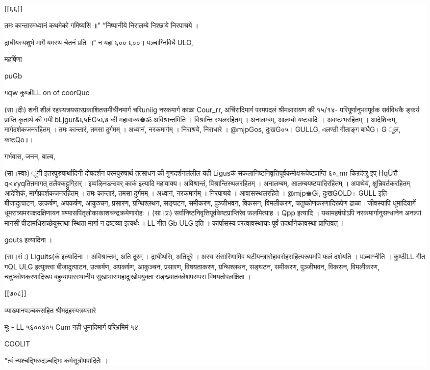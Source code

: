 [[६६]]


तमः कान्तारमध्वानं कथमेको गमिष्यसि ॥" “निष्पानीये निरालम्बे निश्छाये निरपाश्रये । 


द्राघीयस्यशुभे मार्गे यमस्थ चेतनं प्रति ॥" न यहां ६०० ६००। पञ्चाग्निविधै ULO, 


महर्षिणा 


puGb 


गqw कुण्डीLL on of coorQuo 


(सा।दीः) शनी शीलं रहस्यत्रयसारप्रकाशितसमीचीनमार्ग चरिuniig नरकमार्ग काळा Cour_rr, अर्चिरादिमार्ग परमपदलं श्रीमन्नारायण की १५/१४- परिपूर्णानुभवपूर्वक सर्वविधकै ङ्कर्य प्राप्ति कृतार्थ की गयी bLjgur&६५ÈG५६७ की महावाक्य♚ॐ अविश्रान्तमिति । विश्रान्ति स्थलरहितम् । अनालम्बम्, आलम्बो यष्ट्यादिः । अवष्टम्भरहितम् । आदेशिकम्, मार्गदर्शकजनरहितम् । तमः कान्तारं, तमसा दुर्गमम् । अध्वानं, नरकमार्गम् । निराश्रये, निराधारे । @mjpGos, दुःखG०५। GULLG, এलण्ठी गीताङ्ग बाधैG। G ूल, कष्टQo॥। 


गर्भवास, जनन, बाल्य, 


(सा।स्वाः) ूनी इतरपुरुषार्थादिनीं दोषदर्शन परमपुरुषार्थ तत्साधन की गुणदर्शनलंलील यही Ligusकं सकलानिष्टनिवृत्तिपूर्वकमोक्षरूपेष्टप्राप्ति ६०_mr किऱदॆऩ्ऱु इप् HqÜत्तै q<४yqतिऩमागत् तलैक्कट्टुगिऱार्। इव्वऴिनडन्दवर् काकं इत्यादि महावाक्य। अविश्रान्तं, विश्रान्तिस्थलरहितम् । अनालम्बम्, आलम्बयष्ट्यादिरहितम् । अपाथेयं, क्षुन्निवर्तकरहितम् आदेशिकं, मार्गप्रदर्शकजनरहितम् । तमः कान्तारं, तमसा दुर्गमम् । अध्वानं, नरकमार्गम् । निरपाश्रये । आवासस्थलरहिते । @mjp♚Gi, दुःखGOLD। GULL इति । बीजादुत्पाटन, उत्कर्षण, अपकर्षण, आकुञ्चन, प्रसारण, ग्रन्थिश्लथन, सङ्घटन, समीकरण, पुञ्जीभवन, विकसन, विमलीकरण, चतुष्कोणकरणादिरूपेण ढाळा। जीवस्यापि धूमादियार्गे धूमरात्र्यमरपक्षदक्षिणायन षण्मासपितृलोकाकाशचन्द्रक्रमेणारोहः । (सा।प्रः) सर्वानिष्टनिवृत्तिपूर्वकेष्टप्राप्तिरेव फलमित्याह । Qpp इत्यादि । यथामहर्षयोऽपि नरकमार्गानुसन्धानेन अनल्पां मानसीं पीडामधिराच्छेयुस्तथा स्थिता मार्गा न द्रष्टव्या इत्यर्थः । LL गीत Gb ULG इति । कार्पासस्य परत्वावस्थायाः पूर्वं तदर्थानेकावस्था प्राप्तिवत् । 


gouts इत्यादिना । 


(सा।सं :) Liguits(कं इत्यादिना । अविश्रान्तम्, अति दूरम् । द्राघीथसि, अतिदूरे । अस्य संसारिणामिव घटीयन्त्रारोहावरोहराहित्यरूपमपि फलं दर्शयति । पञ्चाग्नीति । कुण्ठीLL गीत गQL ULG इत्युक्त्वा बीजादुत्पाटन, उत्कर्षण, अपकर्षण, आकुञ्चन, प्रसारण, विषयताकरण, ग्रन्थिश्लथन, सङ्घटन, समीकरण, पुञ्जीभवन, विकसन, विमलीकरण, चतुष्कोणकरणादिरूप बहुव्यापारस्थानीय सुखाभासमहादुःखोपयुक्ता सङ्ख्यातक्लेशपरम्परा विषयतोपलक्षिता । 


[[७०८]]


व्याख्यानपञ्चकसहित श्रीमद्रहस्यत्रयसारे 


मूः - LL ५६००४०५ Cum नही धूमादिमार्ग परिभ्रमिमं ५४ 


COOLIT 


“त्वं न्यश्चद्भिरुदञ्चद्भिः कर्मसूत्रोपपादितैः । 

